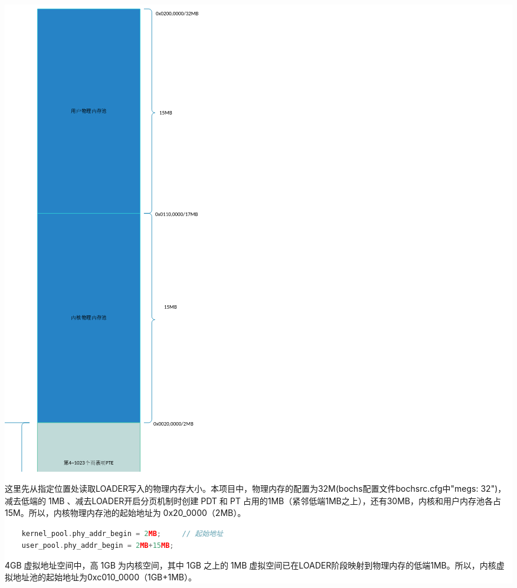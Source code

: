 ![image-20201206185312397](README.assets/image-20201206185312397.png)



这里先从指定位置处读取LOADER写入的物理内存大小。本项目中，物理内存的配置为32M(bochs配置文件bochsrc.cfg中"megs:  32")，减去低端的 1MB 、减去LOADER开启分页机制时创建 PDT 和 PT 占用的1MB（紧邻低端1MB之上），还有30MB，内核和用户内存池各占15M。所以，内核物理内存池的起始地址为 0x20_0000（2MB）。

```c
    kernel_pool.phy_addr_begin = 2MB;     // 起始地址
    user_pool.phy_addr_begin = 2MB+15MB;
```

4GB 虚拟地址空间中，高 1GB 为内核空间，其中 1GB 之上的 1MB 虚拟空间已在LOADER阶段映射到物理内存的低端1MB。所以，内核虚拟地址池的起始地址为0xc010_0000（1GB+1MB）。 
